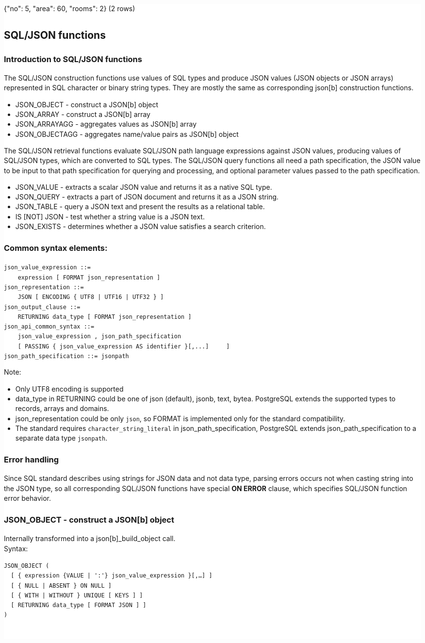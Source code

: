  {<span class="token string">"no"</span>: <span class="token number">5</span><span class="token punctuation">,</span> <span class="token string">"area"</span>: <span class="token number">60</span><span class="token punctuation">,</span> <span class="token string">"rooms"</span>: <span class="token number">2</span>}
<span class="token punctuation">(</span><span class="token number">2</span> <span class="token keyword">rows</span><span class="token punctuation">)</span>
</code></pre>
<h2 id="sqljson-functions">SQL/JSON functions</h2>
<h3 id="introduction-to-sqljson-functions">Introduction to SQL/JSON functions</h3>
<p>The SQL/JSON construction functions use values of SQL types and produce JSON values (JSON objects or JSON arrays) represented in SQL character or binary string types. They are mostly the same as corresponding json[b] construction functions.</p>
<ul>
<li>JSON_OBJECT -  construct a JSON[b] object</li>
<li>JSON_ARRAY -  construct a JSON[b] array</li>
<li>JSON_ARRAYAGG -  aggregates values as JSON[b] array</li>
<li>JSON_OBJECTAGG - aggregates name/value pairs  as JSON[b] object</li>
</ul>
<p>The SQL/JSON retrieval functions evaluate SQL/JSON path language expressions against JSON values, producing values of SQL/JSON types, which are converted to SQL types.  The SQL/JSON query functions all need a path specification, the JSON value to be input to that path specification for querying and processing, and optional parameter values passed to the path specification.</p>
<ul>
<li>JSON_VALUE - extracts a scalar JSON value  and returns it as a native SQL type.</li>
<li>JSON_QUERY - extracts a part  of JSON document and returns it as a JSON string.</li>
<li>JSON_TABLE - query a JSON text and present the results as a relational table.</li>
<li>IS [NOT] JSON - test whether a string value is a JSON text.</li>
<li>JSON_EXISTS - determines whether a JSON value satisfies a search criterion.</li>
</ul>
<h3 id="common-syntax-elements">Common syntax elements:</h3>
<pre><code>json_value_expression ::=
    expression [ FORMAT json_representation ]
json_representation ::=
	JSON [ ENCODING { UTF8 | UTF16 | UTF32 } ]
json_output_clause ::=
	RETURNING data_type [ FORMAT json_representation ]
json_api_common_syntax ::=
	json_value_expression , json_path_specification
	[ PASSING { json_value_expression AS identifier }[,...] 	]
json_path_specification ::= jsonpath
</code></pre>
<p>Note:</p>
<ul>
<li>Only UTF8 encoding is supported</li>
<li>data_type in RETURNING could be one of json (default), jsonb, text,  bytea.  PostgreSQL extends the supported types to  records, arrays and domains.</li>
<li>json_representation could be only <code>json</code>, so FORMAT is implemented only for the standard compatibility.</li>
<li>The standard requires <code>character_string_literal</code> in json_path_specification,  PostgreSQL extends json_path_specification to a separate data type <code>jsonpath</code>.</li>
</ul>
<h3 id="error-handling">Error handling</h3>
<p>Since SQL standard describes using  strings for JSON  data and not  data type, parsing errors occurs not when casting string into the JSON type, so all corresponding SQL/JSON functions have special <strong>ON ERROR</strong>  clause, which specifies SQL/JSON function error behavior.</p>
<h3 id="json_object---construct-a-jsonb-object">JSON_OBJECT - construct a JSON[b] object</h3>
<p>Internally transformed into a json[b]_build_object call.<br>
Syntax:</p>
<pre><code>JSON_OBJECT (
  [ { expression {VALUE | ':'} json_value_expression }[,…] ]
  [ { NULL | ABSENT } ON NULL ]
  [ { WITH | WITHOUT } UNIQUE [ KEYS ] ]
  [ RETURNING data_type [ FORMAT JSON ] ]
)